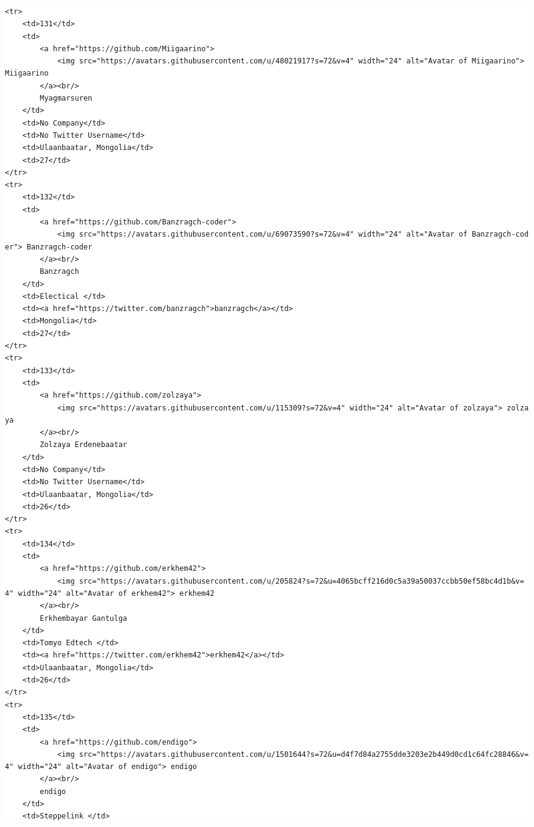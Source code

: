 	<tr>
		<td>131</td>
		<td>
			<a href="https://github.com/Miigaarino">
				<img src="https://avatars.githubusercontent.com/u/48021917?s=72&v=4" width="24" alt="Avatar of Miigaarino"> Miigaarino
			</a><br/>
			Myagmarsuren 
		</td>
		<td>No Company</td>
		<td>No Twitter Username</td>
		<td>Ulaanbaatar, Mongolia</td>
		<td>27</td>
	</tr>
	<tr>
		<td>132</td>
		<td>
			<a href="https://github.com/Banzragch-coder">
				<img src="https://avatars.githubusercontent.com/u/69073590?s=72&v=4" width="24" alt="Avatar of Banzragch-coder"> Banzragch-coder
			</a><br/>
			Banzragch
		</td>
		<td>Electical </td>
		<td><a href="https://twitter.com/banzragch">banzragch</a></td>
		<td>Mongolia</td>
		<td>27</td>
	</tr>
	<tr>
		<td>133</td>
		<td>
			<a href="https://github.com/zolzaya">
				<img src="https://avatars.githubusercontent.com/u/115309?s=72&v=4" width="24" alt="Avatar of zolzaya"> zolzaya
			</a><br/>
			Zolzaya Erdenebaatar
		</td>
		<td>No Company</td>
		<td>No Twitter Username</td>
		<td>Ulaanbaatar, Mongolia</td>
		<td>26</td>
	</tr>
	<tr>
		<td>134</td>
		<td>
			<a href="https://github.com/erkhem42">
				<img src="https://avatars.githubusercontent.com/u/205824?s=72&u=4065bcff216d0c5a39a50037ccbb50ef58bc4d1b&v=4" width="24" alt="Avatar of erkhem42"> erkhem42
			</a><br/>
			Erkhembayar Gantulga
		</td>
		<td>Tomyo Edtech </td>
		<td><a href="https://twitter.com/erkhem42">erkhem42</a></td>
		<td>Ulaanbaatar, Mongolia</td>
		<td>26</td>
	</tr>
	<tr>
		<td>135</td>
		<td>
			<a href="https://github.com/endigo">
				<img src="https://avatars.githubusercontent.com/u/1501644?s=72&u=d4f7d84a2755dde3203e2b449d0cd1c64fc28846&v=4" width="24" alt="Avatar of endigo"> endigo
			</a><br/>
			endigo
		</td>
		<td>Steppelink </td>